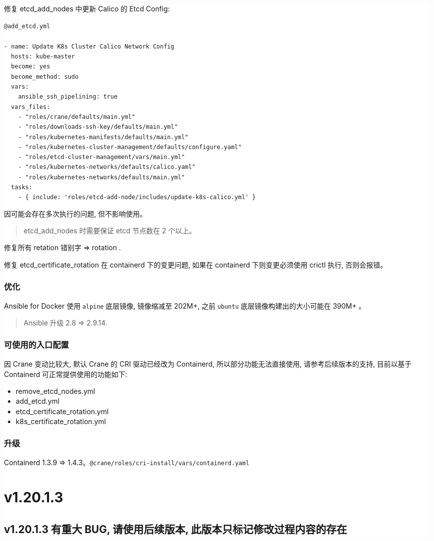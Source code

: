 修复 etcd_add_nodes 中更新 Calico 的 Etcd Config:

```
@add_etcd.yml

- name: Update K8s Cluster Calico Network Config
  hosts: kube-master
  become: yes
  become_method: sudo
  vars:
    ansible_ssh_pipelining: true
  vars_files:
    - "roles/crane/defaults/main.yml"
    - "roles/downloads-ssh-key/defaults/main.yml"
    - "roles/kubernetes-manifests/defaults/main.yml"
    - "roles/kubernetes-cluster-management/defaults/configure.yaml"
    - "roles/etcd-cluster-management/vars/main.yml"
    - "roles/kubernetes-networks/defaults/calico.yaml"
    - "roles/kubernetes-networks/defaults/main.yml"
  tasks:
    - { include: 'roles/etcd-add-node/includes/update-k8s-calico.yml' }
```

因可能会存在多次执行的问题, 但不影响使用。

> etcd_add_nodes 时需要保证 etcd 节点数在 2 个以上。

修复所有 retation 错别字 => rotation .

修复 etcd_certificate_rotation 在 containerd 下的变更问题, 如果在 containerd 下则变更必须使用 crictl 执行, 否则会报错。

### 优化

Ansible for Docker 使用 `alpine` 底层镜像, 镜像缩减至 202M+, 之前 `ubuntu` 底层镜像构建出的大小可能在 390M+ 。

> Ansible 升级 2.8 => 2.9.14.

### 可使用的入口配置

因 Crane 变动比较大, 默认 Crane 的 CRI 驱动已经改为 Containerd, 所以部分功能无法直接使用, 请参考后续版本的支持, 目前以基于 Containerd 可正常提供使用的功能如下:
  * remove_etcd_nodes.yml
  * add_etcd.yml
  * etcd_certificate_rotation.yml
  * k8s_certificate_rotation.yml

### 升级

Containerd 1.3.9 => 1.4.3。`@crane/roles/cri-install/vars/containerd.yaml`

# v1.20.1.3

## v1.20.1.3 有重大 BUG, 请使用后续版本, 此版本只标记修改过程内容的存在
